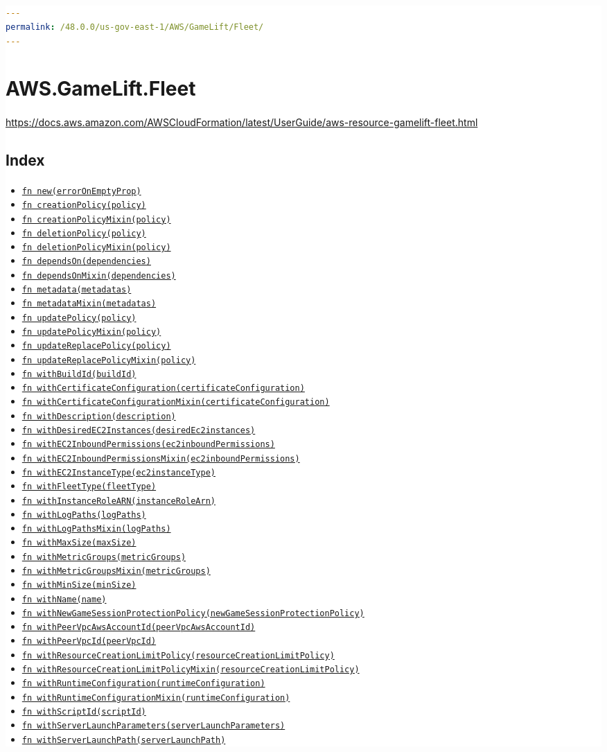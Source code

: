 ```yaml
---
permalink: /48.0.0/us-gov-east-1/AWS/GameLift/Fleet/
---
```


# AWS.GameLift.Fleet

https://docs.aws.amazon.com/AWSCloudFormation/latest/UserGuide/aws-resource-gamelift-fleet.html

## Index

* [`fn new(errorOnEmptyProp)`](#fn-new)
* [`fn creationPolicy(policy)`](#fn-creationpolicy)
* [`fn creationPolicyMixin(policy)`](#fn-creationpolicymixin)
* [`fn deletionPolicy(policy)`](#fn-deletionpolicy)
* [`fn deletionPolicyMixin(policy)`](#fn-deletionpolicymixin)
* [`fn dependsOn(dependencies)`](#fn-dependson)
* [`fn dependsOnMixin(dependencies)`](#fn-dependsonmixin)
* [`fn metadata(metadatas)`](#fn-metadata)
* [`fn metadataMixin(metadatas)`](#fn-metadatamixin)
* [`fn updatePolicy(policy)`](#fn-updatepolicy)
* [`fn updatePolicyMixin(policy)`](#fn-updatepolicymixin)
* [`fn updateReplacePolicy(policy)`](#fn-updatereplacepolicy)
* [`fn updateReplacePolicyMixin(policy)`](#fn-updatereplacepolicymixin)
* [`fn withBuildId(buildId)`](#fn-withbuildid)
* [`fn withCertificateConfiguration(certificateConfiguration)`](#fn-withcertificateconfiguration)
* [`fn withCertificateConfigurationMixin(certificateConfiguration)`](#fn-withcertificateconfigurationmixin)
* [`fn withDescription(description)`](#fn-withdescription)
* [`fn withDesiredEC2Instances(desiredEc2instances)`](#fn-withdesiredec2instances)
* [`fn withEC2InboundPermissions(ec2inboundPermissions)`](#fn-withec2inboundpermissions)
* [`fn withEC2InboundPermissionsMixin(ec2inboundPermissions)`](#fn-withec2inboundpermissionsmixin)
* [`fn withEC2InstanceType(ec2instanceType)`](#fn-withec2instancetype)
* [`fn withFleetType(fleetType)`](#fn-withfleettype)
* [`fn withInstanceRoleARN(instanceRoleArn)`](#fn-withinstancerolearn)
* [`fn withLogPaths(logPaths)`](#fn-withlogpaths)
* [`fn withLogPathsMixin(logPaths)`](#fn-withlogpathsmixin)
* [`fn withMaxSize(maxSize)`](#fn-withmaxsize)
* [`fn withMetricGroups(metricGroups)`](#fn-withmetricgroups)
* [`fn withMetricGroupsMixin(metricGroups)`](#fn-withmetricgroupsmixin)
* [`fn withMinSize(minSize)`](#fn-withminsize)
* [`fn withName(name)`](#fn-withname)
* [`fn withNewGameSessionProtectionPolicy(newGameSessionProtectionPolicy)`](#fn-withnewgamesessionprotectionpolicy)
* [`fn withPeerVpcAwsAccountId(peerVpcAwsAccountId)`](#fn-withpeervpcawsaccountid)
* [`fn withPeerVpcId(peerVpcId)`](#fn-withpeervpcid)
* [`fn withResourceCreationLimitPolicy(resourceCreationLimitPolicy)`](#fn-withresourcecreationlimitpolicy)
* [`fn withResourceCreationLimitPolicyMixin(resourceCreationLimitPolicy)`](#fn-withresourcecreationlimitpolicymixin)
* [`fn withRuntimeConfiguration(runtimeConfiguration)`](#fn-withruntimeconfiguration)
* [`fn withRuntimeConfigurationMixin(runtimeConfiguration)`](#fn-withruntimeconfigurationmixin)
* [`fn withScriptId(scriptId)`](#fn-withscriptid)
* [`fn withServerLaunchParameters(serverLaunchParameters)`](#fn-withserverlaunchparameters)
* [`fn withServerLaunchPath(serverLaunchPath)`](#fn-withserverlaunchpath)

